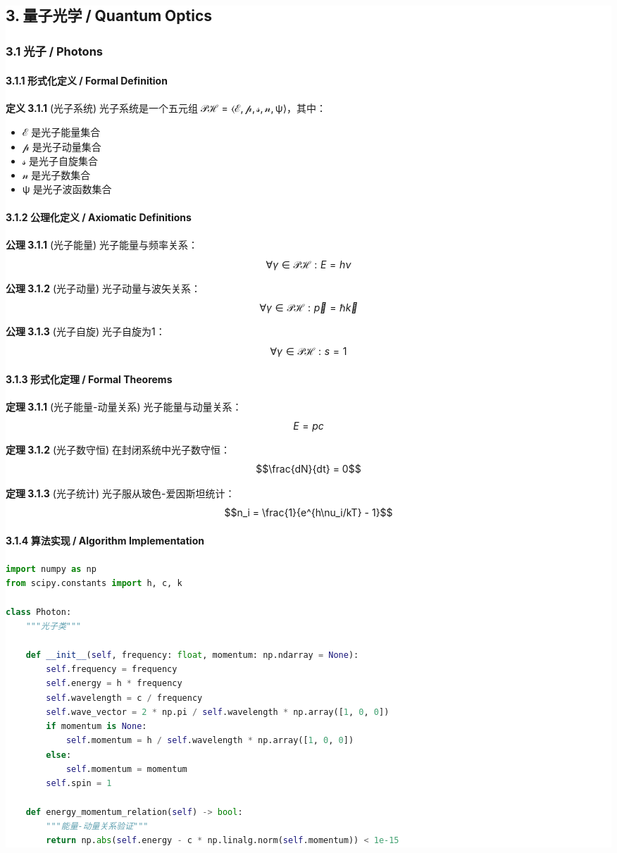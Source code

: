 ## 3. 量子光学 / Quantum Optics

### 3.1 光子 / Photons

#### 3.1.1 形式化定义 / Formal Definition

**定义 3.1.1** (光子系统)
光子系统是一个五元组 $\mathcal{PH} = \langle \mathcal{E}, \mathcal{p}, \mathcal{s}, \mathcal{n}, \mathcal{\psi} \rangle$，其中：

- $\mathcal{E}$ 是光子能量集合
- $\mathcal{p}$ 是光子动量集合
- $\mathcal{s}$ 是光子自旋集合
- $\mathcal{n}$ 是光子数集合
- $\mathcal{\psi}$ 是光子波函数集合

#### 3.1.2 公理化定义 / Axiomatic Definitions

**公理 3.1.1** (光子能量)
光子能量与频率关系：
$$\forall \gamma \in \mathcal{PH}: E = h\nu$$

**公理 3.1.2** (光子动量)
光子动量与波矢关系：
$$\forall \gamma \in \mathcal{PH}: \vec{p} = \hbar \vec{k}$$

**公理 3.1.3** (光子自旋)
光子自旋为1：
$$\forall \gamma \in \mathcal{PH}: s = 1$$

#### 3.1.3 形式化定理 / Formal Theorems

**定理 3.1.1** (光子能量-动量关系)
光子能量与动量关系：
$$E = pc$$

**定理 3.1.2** (光子数守恒)
在封闭系统中光子数守恒：
$$\frac{dN}{dt} = 0$$

**定理 3.1.3** (光子统计)
光子服从玻色-爱因斯坦统计：
$$n_i = \frac{1}{e^{h\nu_i/kT} - 1}$$

#### 3.1.4 算法实现 / Algorithm Implementation

```python
import numpy as np
from scipy.constants import h, c, k

class Photon:
    """光子类"""
    
    def __init__(self, frequency: float, momentum: np.ndarray = None):
        self.frequency = frequency
        self.energy = h * frequency
        self.wavelength = c / frequency
        self.wave_vector = 2 * np.pi / self.wavelength * np.array([1, 0, 0])
        if momentum is None:
            self.momentum = h / self.wavelength * np.array([1, 0, 0])
        else:
            self.momentum = momentum
        self.spin = 1
    
    def energy_momentum_relation(self) -> bool:
        """能量-动量关系验证"""
        return np.abs(self.energy - c * np.linalg.norm(self.momentum)) < 1e-15
```